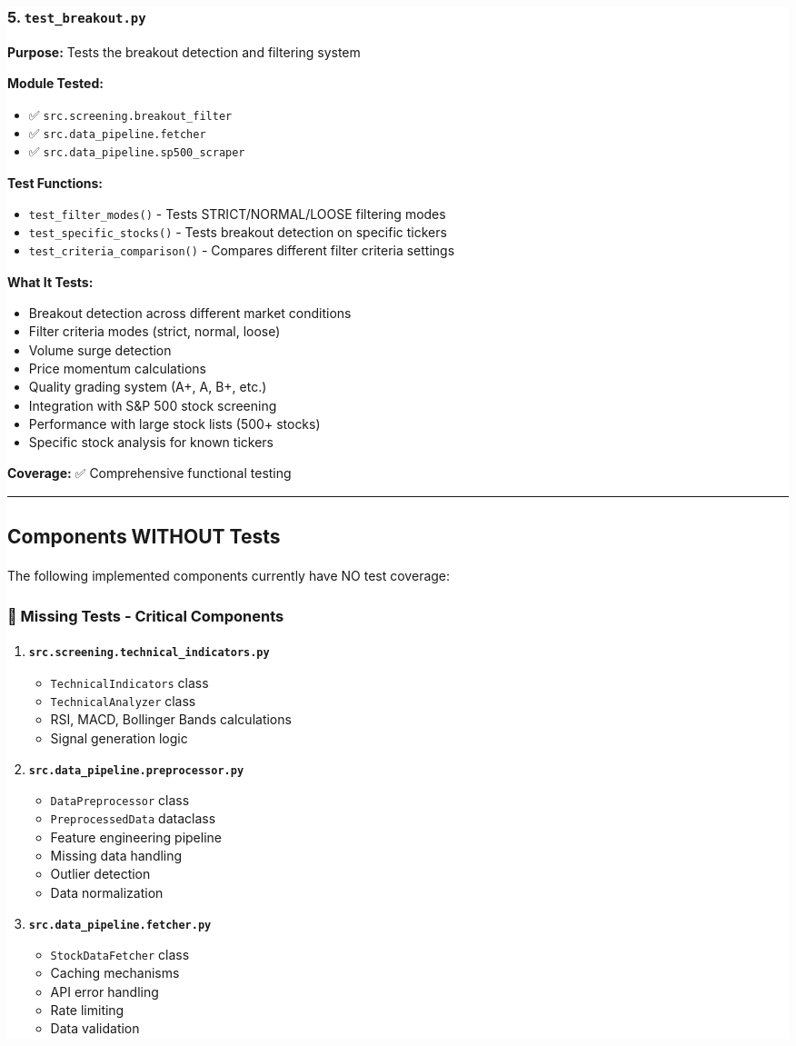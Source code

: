 ### 5. `test_breakout.py`
**Purpose:** Tests the breakout detection and filtering system

**Module Tested:**
- ✅ `src.screening.breakout_filter`
- ✅ `src.data_pipeline.fetcher`
- ✅ `src.data_pipeline.sp500_scraper`

**Test Functions:**
- `test_filter_modes()` - Tests STRICT/NORMAL/LOOSE filtering modes
- `test_specific_stocks()` - Tests breakout detection on specific tickers
- `test_criteria_comparison()` - Compares different filter criteria settings

**What It Tests:**
- Breakout detection across different market conditions
- Filter criteria modes (strict, normal, loose)
- Volume surge detection
- Price momentum calculations
- Quality grading system (A+, A, B+, etc.)
- Integration with S&P 500 stock screening
- Performance with large stock lists (500+ stocks)
- Specific stock analysis for known tickers

**Coverage:** ✅ Comprehensive functional testing

---

## Components WITHOUT Tests

The following implemented components currently have NO test coverage:

### 🔴 Missing Tests - Critical Components

1. **`src.screening.technical_indicators.py`**
   - `TechnicalIndicators` class
   - `TechnicalAnalyzer` class
   - RSI, MACD, Bollinger Bands calculations
   - Signal generation logic

2. **`src.data_pipeline.preprocessor.py`**
   - `DataPreprocessor` class
   - `PreprocessedData` dataclass
   - Feature engineering pipeline
   - Missing data handling
   - Outlier detection
   - Data normalization

4. **`src.data_pipeline.fetcher.py`**
   - `StockDataFetcher` class
   - Caching mechanisms
   - API error handling
   - Rate limiting
   - Data validation
